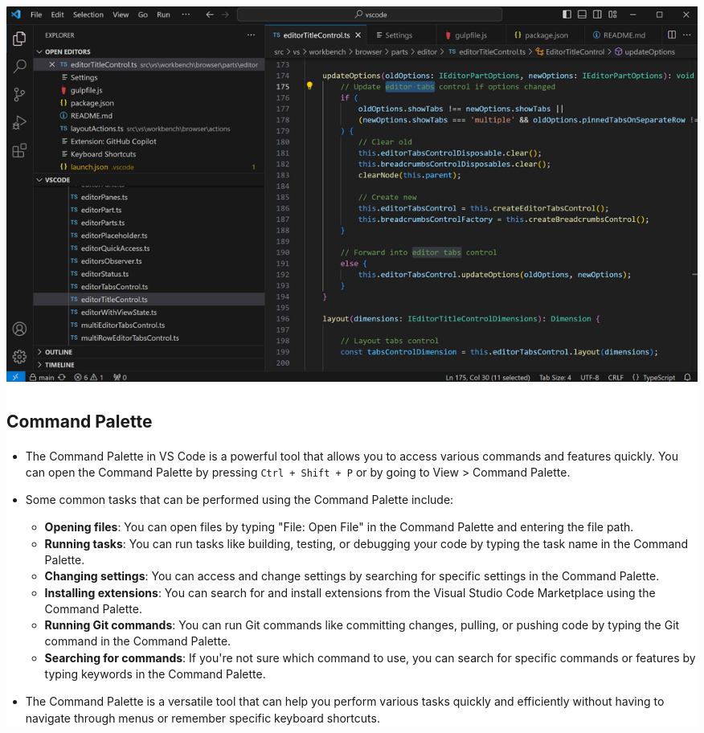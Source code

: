 ![Tabs](screenshots/image-15.png)

## Command Palette

- The Command Palette in VS Code is a powerful tool that allows you to access various commands and features quickly. You can open the Command Palette by pressing `Ctrl + Shift + P` or by going to View > Command Palette.

- Some common tasks that can be performed using the Command Palette include:

  - **Opening files**: You can open files by typing "File: Open File" in the Command Palette and entering the file path.
  - **Running tasks**: You can run tasks like building, testing, or debugging your code by typing the task name in the Command Palette.
  - **Changing settings**: You can access and change settings by searching for specific settings in the Command Palette.
  - **Installing extensions**: You can search for and install extensions from the Visual Studio Code Marketplace using the Command Palette.
  - **Running Git commands**: You can run Git commands like committing changes, pulling, or pushing code by typing the Git command in the Command Palette.
  - **Searching for commands**: If you're not sure which command to use, you can search for specific commands or features by typing keywords in the Command Palette.
- The Command Palette is a versatile tool that can help you perform various tasks quickly and efficiently without having to navigate through menus or remember specific keyboard shortcuts.
